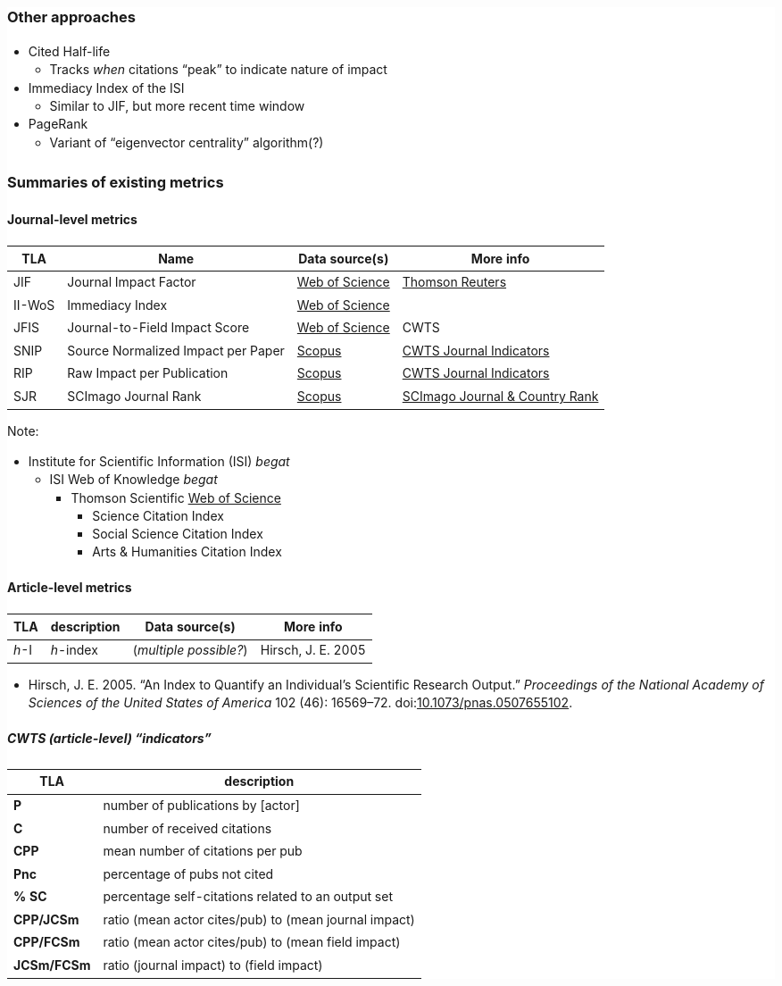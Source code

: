 ### Other approaches

* Cited Half-life
  * Tracks *when* citations “peak” to indicate nature of impact
* Immediacy Index of the ISI
  * Similar to JIF, but more recent time window
* PageRank
  * Variant of “eigenvector centrality” algorithm(?)

### Summaries of existing metrics

#### Journal-level metrics

| TLA  |  Name                              |  Data source(s)                                       | More info |
|------|------------------------------------|-------------------------------------------------------|-----------|
| JIF  | Journal Impact Factor              | [Web of Science](http://wokinfo.com/about/mjl/)       | [Thomson Reuters](http://thomsonreuters.com/journal-citation-reports/)  |
| II-WoS | Immediacy Index                  | [Web of Science](http://wokinfo.com/about/mjl/)       |  |
| JFIS | Journal-to-Field Impact Score      | [Web of Science](http://wokinfo.com/about/mjl/)       | CWTS  |
| SNIP | Source Normalized Impact per Paper | [Scopus](http://www.elsevier.com/online-tools/scopus) | [CWTS Journal Indicators](http://www.journalindicators.com/methodology) |
| RIP  | Raw Impact per Publication         | [Scopus](http://www.elsevier.com/online-tools/scopus) | [CWTS Journal Indicators](http://www.journalindicators.com/methodology) |
| SJR  | SCImago Journal Rank               | [Scopus](http://www.elsevier.com/online-tools/scopus) | [SCImago Journal & Country Rank](http://www.scimagojr.com/)             |

Note:
* Institute for Scientific Information (ISI) *begat*
  * ISI Web of Knowledge *begat*
    * Thomson Scientific [Web of Science](http://thomsonreuters.com/thomson-reuters-web-of-science/)
      * Science Citation Index
      * Social Science Citation Index
      * Arts & Humanities Citation Index

#### Article-level metrics

| TLA    |  description                 |  Data source(s)                                       | More info |
|--------|------------------------------------|-------------------------------------------------------|-----------|
| *h*-I  | *h*-index                          | (*multiple possible?*)                                | Hirsch, J. E. 2005                                                       |

  * Hirsch, J. E. 2005. “An Index to Quantify an Individual’s Scientific Research Output.” *Proceedings of the National Academy of Sciences of the United States of America* 102 (46): 16569–72. doi:[10.1073/pnas.0507655102](http://doi.org/10.1073/pnas.0507655102).


##### CWTS (article-level) &ldquo;indicators&rdquo;

| TLA           |  description                                           |
|---------------|--------------------------------------------------------|
| **P**         | number of publications by [actor]                      |
| **C**         | number of received citations                           |
| **CPP**       | mean number of citations per pub                       |
| **Pnc**       | percentage of pubs not cited                           |
| **% SC**      | percentage self-citations related to an output set     |
| **CPP/JCSm**  | ratio (mean actor cites/pub) to (mean journal impact)  |
| **CPP/FCSm**  | ratio (mean actor cites/pub) to (mean field impact)    |
| **JCSm/FCSm** | ratio (journal impact) to (field impact)               |
